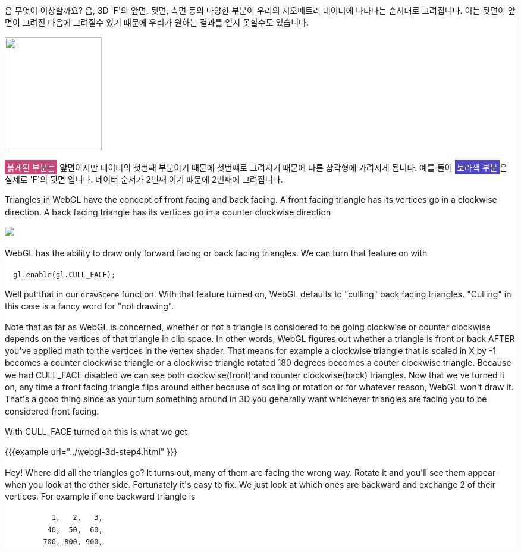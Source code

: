 음 무엇이 이상할까요? 음, 3D 'F'의 앞면, 뒷면, 측면 등의 다양한 부분이 우리의 지오메트리 데이터에 나타나는 순서대로 그려집니다. 이는 뒷면이 앞면이 그려진 다음에 그려질수 있기 떄문에 우리가 원하는 결과를 얻지 못할수도 있습니다.

<img class="webgl_center" width="163" height="190" src="resources/polygon-drawing-order.gif" />

 <span style="background: rgb(200, 70, 120); color: white; padding: 0.25em">붉게된 부분는</span> **앞면**이지만 데이터의 첫번째 부분이기 때문에 첫번쨰로 그려지기 때문에 다른 삼각형에 가려지게 됩니다. 예를 들어 <span style="background: rgb(80, 70, 200); color: white; padding: 0.25em">보라색 부분</span>은 실제로 'F'의 뒷면 입니다. 데이터 순서가 2번째 이기 떄문에 2번째에 그려집니다.

Triangles in WebGL have the concept of front facing and back facing.  A
front facing triangle has its vertices go in a clockwise direction.  A
back facing triangle has its vertices go in a counter clockwise direction

<img src="resources/triangle-winding.svg" class="webgl_center" width="400" />

WebGL has the ability to draw only forward facing or back facing
triangles.  We can turn that feature on with

```
  gl.enable(gl.CULL_FACE);
```

Well put that in our `drawScene` function. With that
feature turned on, WebGL defaults to "culling" back facing triangles.
"Culling" in this case is a fancy word for "not drawing".

Note that as far as WebGL is concerned, whether or not a triangle is
considered to be going clockwise or counter clockwise depends on the
vertices of that triangle in clip space.  In other words, WebGL figures out
whether a triangle is front or back AFTER you've applied math to the
vertices in the vertex shader.  That means for example a clockwise
triangle that is scaled in X by -1 becomes a counter clockwise triangle or
a clockwise triangle rotated 180 degrees becomes a couter clockwise
triangle.  Because we had CULL_FACE disabled we can see both
clockwise(front) and counter clockwise(back) triangles.  Now that we've
turned it on, any time a front facing triangle flips around either because
of scaling or rotation or for whatever reason, WebGL won't draw it.
That's a good thing since as your turn something around in 3D you
generally want whichever triangles are facing you to be considered front
facing.

With CULL_FACE turned on this is what we get

{{{example url="../webgl-3d-step4.html" }}}

Hey!  Where did all the triangles go?  It turns out, many of them are
facing the wrong way.  Rotate it and you'll see them appear when you look
at the other side.  Fortunately it's easy to fix.  We just look at which
ones are backward and exchange 2 of their vertices.  For example if one
backward triangle is

```
           1,   2,   3,
          40,  50,  60,
         700, 800, 900,
```
